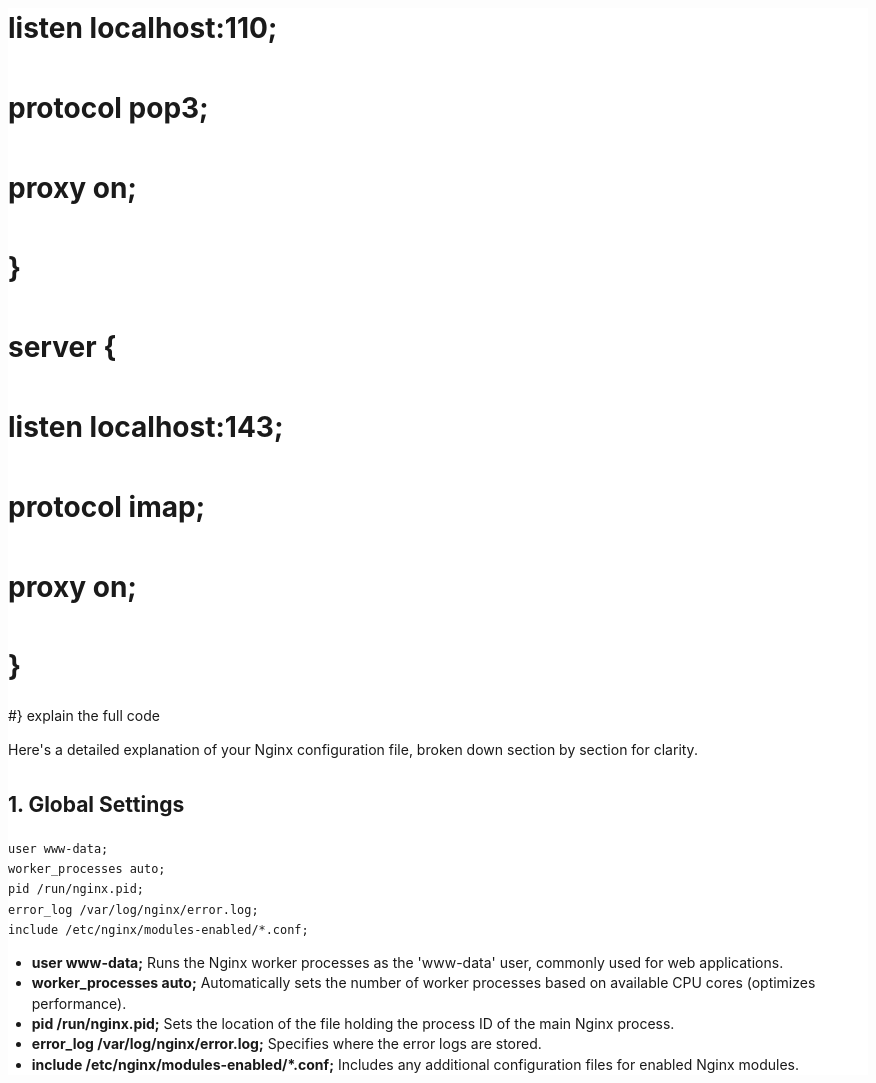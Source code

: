 # listen     localhost:110;

# protocol   pop3;

# proxy      on;

# }

# 

# server {

# listen     localhost:143;

# protocol   imap;

# proxy      on;

# }

\#}
explain the full code

Here's a detailed explanation of your Nginx configuration file, broken down section by section for clarity.

## 1. Global Settings

```nginx
user www-data;
worker_processes auto;
pid /run/nginx.pid;
error_log /var/log/nginx/error.log;
include /etc/nginx/modules-enabled/*.conf;
```

- **user www-data;**
Runs the Nginx worker processes as the 'www-data' user, commonly used for web applications.
- **worker_processes auto;**
Automatically sets the number of worker processes based on available CPU cores (optimizes performance).
- **pid /run/nginx.pid;**
Sets the location of the file holding the process ID of the main Nginx process.
- **error_log /var/log/nginx/error.log;**
Specifies where the error logs are stored.
- **include /etc/nginx/modules-enabled/*.conf;**
Includes any additional configuration files for enabled Nginx modules.
